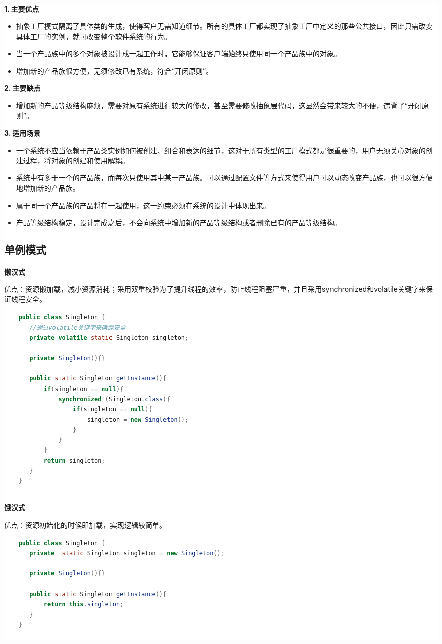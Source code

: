 **1. 主要优点**

- 抽象工厂模式隔离了具体类的生成，使得客户无需知道细节。所有的具体工厂都实现了抽象工厂中定义的那些公共接口，因此只需改变具体工厂的实例，就可改变整个软件系统的行为。

- 当一个产品族中的多个对象被设计成一起工作时，它能够保证客户端始终只使用同一个产品族中的对象。

- 增加新的产品族很方便，无须修改已有系统，符合“开闭原则”。

**2. 主要缺点**

- 增加新的产品等级结构麻烦，需要对原有系统进行较大的修改，甚至需要修改抽象层代码，这显然会带来较大的不便，违背了“开闭原则”。

**3. 适用场景**

- 一个系统不应当依赖于产品类实例如何被创建、组合和表达的细节，这对于所有类型的工厂模式都是很重要的，用户无须关心对象的创建过程，将对象的创建和使用解耦。

- 系统中有多于一个的产品族，而每次只使用其中某一产品族。可以通过配置文件等方式来使得用户可以动态改变产品族，也可以很方便地增加新的产品族。

- 属于同一个产品族的产品将在一起使用，这一约束必须在系统的设计中体现出来。

- 产品等级结构稳定，设计完成之后，不会向系统中增加新的产品等级结构或者删除已有的产品等级结构。

## 单例模式

**懒汉式**

优点：资源懒加载，减小资源消耗；采用双重校验为了提升线程的效率，防止线程阻塞严重，并且采用synchronized和volatile关键字来保证线程安全。

```java
    public class Singleton {
       //通过volatile关键字来确保安全
       private volatile static Singleton singleton;
    
       private Singleton(){}
    
       public static Singleton getInstance(){
           if(singleton == null){
               synchronized (Singleton.class){
                   if(singleton == null){
                       singleton = new Singleton();
                   }
               }
           }
           return singleton;
       }
    }
    
```

**饿汉式**

优点：资源初始化的时候即加载，实现逻辑较简单。

```java
    public class Singleton {
       private  static Singleton singleton = new Singleton();
    
       private Singleton(){}
    
       public static Singleton getInstance(){
           return this.singleton;
       }
    }
    
```
